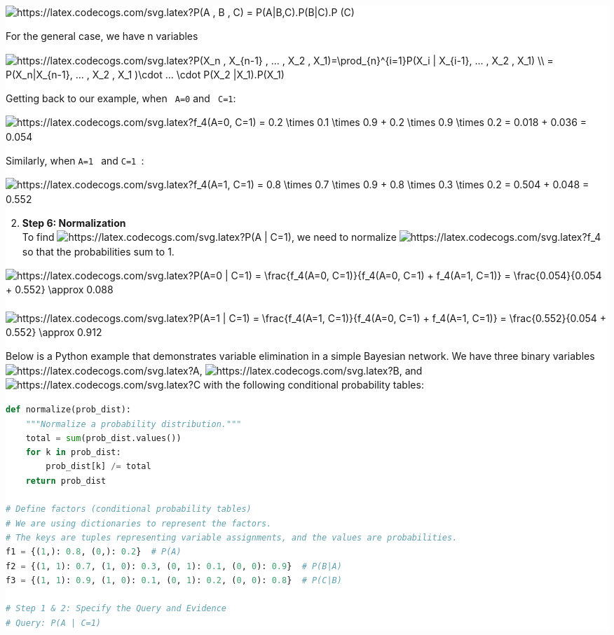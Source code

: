 ####


<img src="https://latex.codecogs.com/svg.latex?P%28A%20%2C%20B%20%2C%20C%29%20%3D%20P%28A%7CB%2CC%29.P%28B%7CC%29.P%20%28C%29" alt="https://latex.codecogs.com/svg.latex?P(A , B , C) = P(A|B,C).P(B|C).P (C)" />

For the general case, we have n variables


<img src="https://latex.codecogs.com/svg.latex?P%28X_n%20%2C%20X_%7Bn-1%7D%20%2C%20...%20%2C%20X_2%20%2C%20X_1%29%3D%5Cprod_%7Bn%7D%5E%7Bi%3D1%7DP%28X_i%20%7C%20X_%7Bi-1%7D%2C%20...%20%2C%20X_2%20%2C%20X_1%29%20%5C%5C%20%3D%20P%28X_n%7CX_%7Bn-1%7D%2C%20...%20%2C%20X_2%20%2C%20X_1%20%29%5Ccdot%20...%20%5Ccdot%20P%28X_2%20%7CX_1%29.P%28X_1%29"   alt="https://latex.codecogs.com/svg.latex?P(X_n , X_{n-1}  , ... , X_2 , X_1)=\prod_{n}^{i=1}P(X_i | X_{i-1}, ... , X_2 , X_1) \\ = P(X_n|X_{n-1}, ... , X_2 , X_1 )\cdot ... \cdot P(X_2 |X_1).P(X_1)"/>





Getting back to our example, when ` A=0` and ` C=1`:


<img src="https://latex.codecogs.com/svg.latex?f_4%28A%3D0%2C%20C%3D1%29%20%3D%200.2%20%5Ctimes%200.1%20%5Ctimes%200.9%20&plus;%200.2%20%5Ctimes%200.9%20%5Ctimes%200.2%20%3D%200.018%20&plus;%200.036%20%3D%200.054" alt="https://latex.codecogs.com/svg.latex?f_4(A=0, C=1) = 0.2 \times 0.1 \times 0.9 + 0.2 \times 0.9 \times 0.2 = 0.018 + 0.036 = 0.054
" />

Similarly, when `A=1 ` and `C=1 `:


<img src="https://latex.codecogs.com/svg.latex?f_4%28A%3D1%2C%20C%3D1%29%20%3D%200.8%20%5Ctimes%200.7%20%5Ctimes%200.9%20&plus;%200.8%20%5Ctimes%200.3%20%5Ctimes%200.2%20%3D%200.504%20&plus;%200.048%20%3D%200.552" alt="https://latex.codecogs.com/svg.latex?f_4(A=1, C=1) = 0.8 \times 0.7 \times 0.9 + 0.8 \times 0.3 \times 0.2 = 0.504 + 0.048 = 0.552
" />


2. **Step 6: Normalization**  
To find <img src="https://latex.codecogs.com/svg.latex?P%28A%20%7C%20C%3D1%29" alt="https://latex.codecogs.com/svg.latex?P(A | C=1) " />, we need to normalize <img src="https://latex.codecogs.com/svg.latex?f_4" alt="https://latex.codecogs.com/svg.latex?f_4" /> so that the probabilities sum to 1.




<img src="https://latex.codecogs.com/svg.latex?P%28A%3D0%20%7C%20C%3D1%29%20%3D%20%5Cfrac%7Bf_4%28A%3D0%2C%20C%3D1%29%7D%7Bf_4%28A%3D0%2C%20C%3D1%29%20&plus;%20f_4%28A%3D1%2C%20C%3D1%29%7D%20%3D%20%5Cfrac%7B0.054%7D%7B0.054%20&plus;%200.552%7D%20%5Capprox%200.088" alt="https://latex.codecogs.com/svg.latex?P(A=0 | C=1) = \frac{f_4(A=0, C=1)}{f_4(A=0, C=1) + f_4(A=1, C=1)} = \frac{0.054}{0.054 + 0.552} \approx 0.088" />



<br/>
<br/>


<img src="https://latex.codecogs.com/svg.latex?P%28A%3D1%20%7C%20C%3D1%29%20%3D%20%5Cfrac%7Bf_4%28A%3D1%2C%20C%3D1%29%7D%7Bf_4%28A%3D0%2C%20C%3D1%29%20&plus;%20f_4%28A%3D1%2C%20C%3D1%29%7D%20%3D%20%5Cfrac%7B0.552%7D%7B0.054%20&plus;%200.552%7D%20%5Capprox%200.912" alt="https://latex.codecogs.com/svg.latex?P(A=1 | C=1) = \frac{f_4(A=1, C=1)}{f_4(A=0, C=1) + f_4(A=1, C=1)} = \frac{0.552}{0.054 + 0.552} \approx 0.912" />



















Below is a Python example that demonstrates variable elimination in a simple Bayesian network. We have three binary variables <img src="https://latex.codecogs.com/svg.latex?A" alt="https://latex.codecogs.com/svg.latex?A" />, <img src="https://latex.codecogs.com/svg.latex?B" alt="https://latex.codecogs.com/svg.latex?B" />, and  <img src="https://latex.codecogs.com/svg.latex?C" alt="https://latex.codecogs.com/svg.latex?C" />  with the following conditional probability tables:

```python
def normalize(prob_dist):
    """Normalize a probability distribution."""
    total = sum(prob_dist.values())
    for k in prob_dist:
        prob_dist[k] /= total
    return prob_dist

# Define factors (conditional probability tables)
# We are using dictionaries to represent the factors.
# The keys are tuples representing variable assignments, and the values are probabilities.
f1 = {(1,): 0.8, (0,): 0.2}  # P(A)
f2 = {(1, 1): 0.7, (1, 0): 0.3, (0, 1): 0.1, (0, 0): 0.9}  # P(B|A)
f3 = {(1, 1): 0.9, (1, 0): 0.1, (0, 1): 0.2, (0, 0): 0.8}  # P(C|B)

# Step 1 & 2: Specify the Query and Evidence
# Query: P(A | C=1)
```